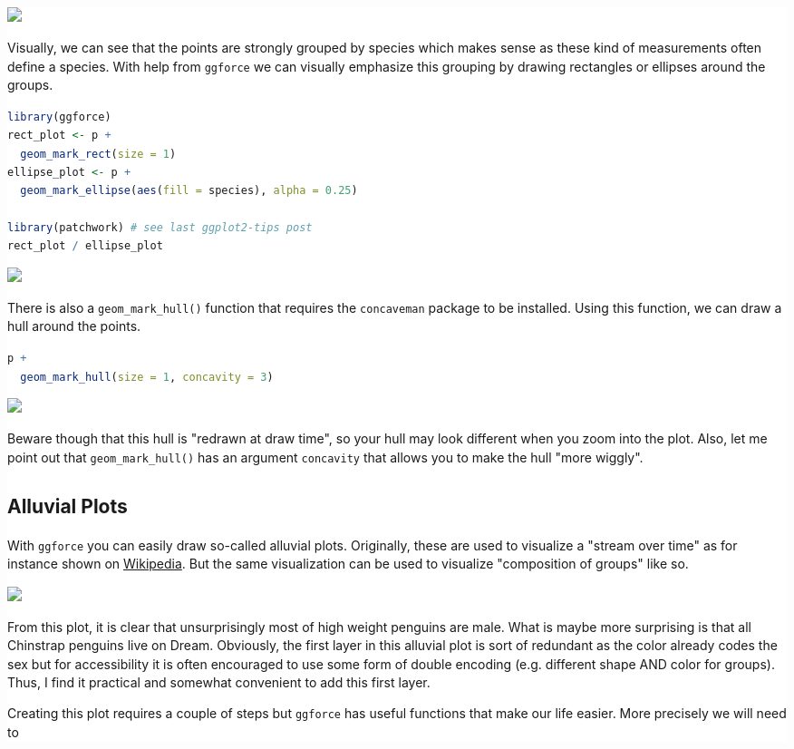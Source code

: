<img src="{{< blogdown/postref >}}index_files/figure-html/unnamed-chunk-2-1.png" width="672" />

Visually, we can see that the points are strongly grouped by species which makes sense as these kind of measurements often define a species.
With help from `ggforce` we can visually emphasize this grouping by drawing rectangles or ellipses around the groups.


```r
library(ggforce)
rect_plot <- p + 
  geom_mark_rect(size = 1)
ellipse_plot <- p + 
  geom_mark_ellipse(aes(fill = species), alpha = 0.25)

library(patchwork) # see last ggplot2-tips post
rect_plot / ellipse_plot
```

<img src="{{< blogdown/postref >}}index_files/figure-html/unnamed-chunk-3-1.png" width="672" />

There is also a `geom_mark_hull()` function that requires the `concaveman` package to be installed. 
Using this function, we can draw a hull around the points.

```r
p +
  geom_mark_hull(size = 1, concavity = 3)
```

<img src="{{< blogdown/postref >}}index_files/figure-html/unnamed-chunk-4-1.png" width="672" />

Beware though that this hull is "redrawn at draw time", so your hull may look different when you zoom into the plot.
Also, let me point out that `geom_mark_hull()` has an argument `concavity` that allows you to make the hull "more wiggly".

## Alluvial Plots

With `ggforce` you can easily draw so-called alluvial plots.
Originally, these are used to visualize a "stream over time" as for instance shown on [Wikipedia](https://en.wikipedia.org/wiki/Alluvial_diagram#/media/File:NeuroAlluvial2001-2007-691x273.png).
But the same visualization can be used to visualize "composition of groups" like so. 

<img src="{{< blogdown/postref >}}index_files/figure-html/unnamed-chunk-5-1.png" width="672" />

From this plot, it is clear that unsurprisingly most of high weight penguins are male.
What is maybe more surprising is that all Chinstrap penguins live on Dream.
Obviously, the first layer in this alluvial plot is sort of redundant as the color already codes the sex but for accessibility it is often encouraged to use some form of double encoding (e.g. different shape AND color for groups). 
Thus, I find it practical and somewhat convenient to add this first layer.

Creating this plot requires a couple of steps but `ggforce` has useful functions that make our life easier.
More precisely we will need to
